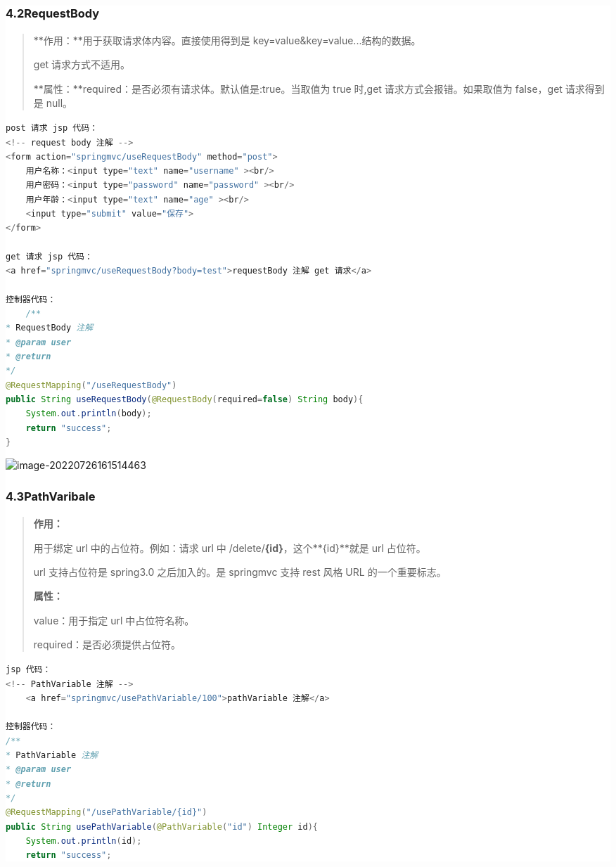 ### 4.2RequestBody

> **作用：**用于获取请求体内容。直接使用得到是 key=value&key=value...结构的数据。
>
> get 请求方式不适用。
>
> **属性：**required：是否必须有请求体。默认值是:true。当取值为 true 时,get 请求方式会报错。如果取值为 false，get 请求得到是 null。

```java
post 请求 jsp 代码：
<!-- request body 注解 --> 
<form action="springmvc/useRequestBody" method="post">
	用户名称：<input type="text" name="username" ><br/>
	用户密码：<input type="password" name="password" ><br/>
	用户年龄：<input type="text" name="age" ><br/>
	<input type="submit" value="保存">
</form>
   
get 请求 jsp 代码：
<a href="springmvc/useRequestBody?body=test">requestBody 注解 get 请求</a>
    
控制器代码：
    /**
* RequestBody 注解
* @param user
* @return
*/
@RequestMapping("/useRequestBody")
public String useRequestBody(@RequestBody(required=false) String body){
	System.out.println(body);
	return "success"; 
}
```

![image-20220726161514463](https://trpora-1300527744.cos.ap-chongqing.myqcloud.com/img/image-20220726161514463.png)

### 4.3PathVaribale

> **作用：**
>
> 用于绑定 url 中的占位符。例如：请求 url 中 /delete/**{id}**，这个**{id}**就是 url 占位符。
>
> url 支持占位符是 spring3.0 之后加入的。是 springmvc 支持 rest 风格 URL 的一个重要标志。
>
> **属性：**
>
> value：用于指定 url 中占位符名称。
>
> required：是否必须提供占位符。

```java
jsp 代码：
<!-- PathVariable 注解 --> 
    <a href="springmvc/usePathVariable/100">pathVariable 注解</a>

控制器代码：
/**
* PathVariable 注解
* @param user
* @return
*/
@RequestMapping("/usePathVariable/{id}")
public String usePathVariable(@PathVariable("id") Integer id){
	System.out.println(id);
	return "success"; 
```